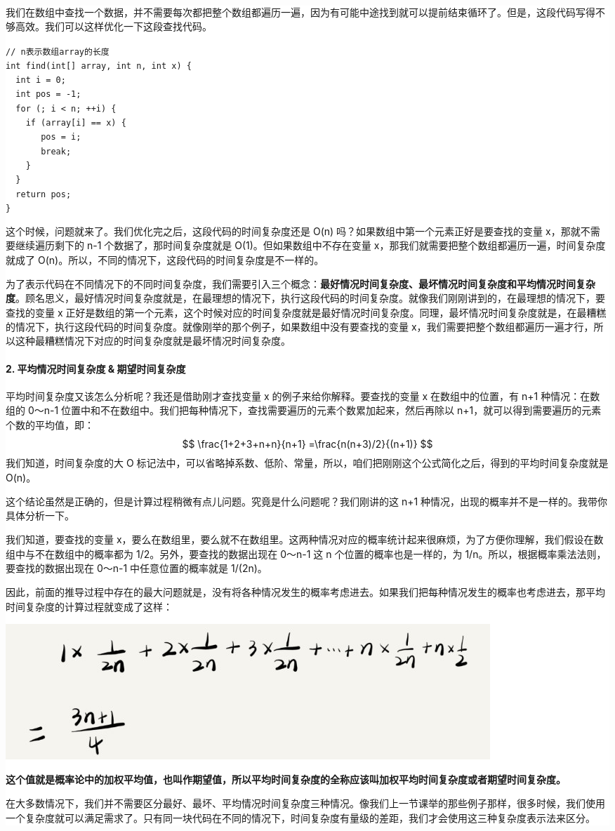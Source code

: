 我们在数组中查找一个数据，并不需要每次都把整个数组都遍历一遍，因为有可能中途找到就可以提前结束循环了。但是，这段代码写得不够高效。我们可以这样优化一下这段查找代码。

```
// n表示数组array的长度
int find(int[] array, int n, int x) {
  int i = 0;
  int pos = -1;
  for (; i < n; ++i) {
    if (array[i] == x) {
       pos = i;
       break;
    }
  }
  return pos;
}
```

这个时候，问题就来了。我们优化完之后，这段代码的时间复杂度还是 O(n) 吗？如果数组中第一个元素正好是要查找的变量 x，那就不需要继续遍历剩下的 n-1 个数据了，那时间复杂度就是 O(1)。但如果数组中不存在变量 x，那我们就需要把整个数组都遍历一遍，时间复杂度就成了 O(n)。所以，不同的情况下，这段代码的时间复杂度是不一样的。

为了表示代码在不同情况下的不同时间复杂度，我们需要引入三个概念：**最好情况时间复杂度、最坏情况时间复杂度和平均情况时间复杂度**。顾名思义，最好情况时间复杂度就是，在最理想的情况下，执行这段代码的时间复杂度。就像我们刚刚讲到的，在最理想的情况下，要查找的变量 x 正好是数组的第一个元素，这个时候对应的时间复杂度就是最好情况时间复杂度。同理，最坏情况时间复杂度就是，在最糟糕的情况下，执行这段代码的时间复杂度。就像刚举的那个例子，如果数组中没有要查找的变量 x，我们需要把整个数组都遍历一遍才行，所以这种最糟糕情况下对应的时间复杂度就是最坏情况时间复杂度。

#### 2. 平均情况时间复杂度 &  期望时间复杂度

平均时间复杂度又该怎么分析呢？我还是借助刚才查找变量 x 的例子来给你解释。要查找的变量 x 在数组中的位置，有 n+1 种情况：在数组的 0～n-1 位置中和不在数组中。我们把每种情况下，查找需要遍历的元素个数累加起来，然后再除以 n+1，就可以得到需要遍历的元素个数的平均值，即：
$$
\frac{1+2+3+n+n}{n+1} =\frac{n(n+3)/2}{(n+1)}
$$
我们知道，时间复杂度的大 O 标记法中，可以省略掉系数、低阶、常量，所以，咱们把刚刚这个公式简化之后，得到的平均时间复杂度就是 O(n)。

这个结论虽然是正确的，但是计算过程稍微有点儿问题。究竟是什么问题呢？我们刚讲的这 n+1 种情况，出现的概率并不是一样的。我带你具体分析一下。

我们知道，要查找的变量 x，要么在数组里，要么就不在数组里。这两种情况对应的概率统计起来很麻烦，为了方便你理解，我们假设在数组中与不在数组中的概率都为 1/2。另外，要查找的数据出现在 0～n-1 这 n 个位置的概率也是一样的，为 1/n。所以，根据概率乘法法则，要查找的数据出现在 0～n-1 中任意位置的概率就是 1/(2n)。

因此，前面的推导过程中存在的最大问题就是，没有将各种情况发生的概率考虑进去。如果我们把每种情况发生的概率也考虑进去，那平均时间复杂度的计算过程就变成了这样：

![image-20200601213410715](../pics\image-20200601213410715.png)

**这个值就是概率论中的加权平均值，也叫作期望值，所以平均时间复杂度的全称应该叫加权平均时间复杂度或者期望时间复杂度。**

在大多数情况下，我们并不需要区分最好、最坏、平均情况时间复杂度三种情况。像我们上一节课举的那些例子那样，很多时候，我们使用一个复杂度就可以满足需求了。只有同一块代码在不同的情况下，时间复杂度有量级的差距，我们才会使用这三种复杂度表示法来区分。


[最小生成树（Kruskal和Prim算法）]: https://blog.csdn.net/luoshixian099/article/details/51908175
[拓扑排序]: https://baozoulin.gitbook.io/-data-structure/di-7-zhang-tu/77tuo-pu-pai-xu